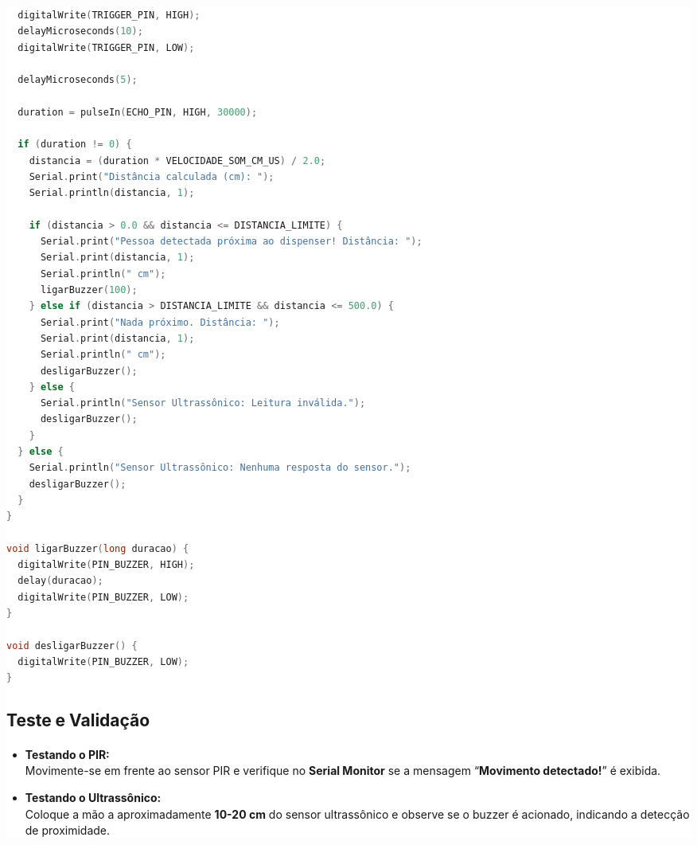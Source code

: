 ```cpp
  digitalWrite(TRIGGER_PIN, HIGH);
  delayMicroseconds(10);
  digitalWrite(TRIGGER_PIN, LOW);

  delayMicroseconds(5);

  duration = pulseIn(ECHO_PIN, HIGH, 30000);

  if (duration != 0) {
    distancia = (duration * VELOCIDADE_SOM_CM_US) / 2.0;
    Serial.print("Distância calculada (cm): ");
    Serial.println(distancia, 1);

    if (distancia > 0.0 && distancia <= DISTANCIA_LIMITE) {
      Serial.print("Pessoa detectada próxima ao dispenser! Distância: ");
      Serial.print(distancia, 1);
      Serial.println(" cm");
      ligarBuzzer(100);
    } else if (distancia > DISTANCIA_LIMITE && distancia <= 500.0) {
      Serial.print("Nada próximo. Distância: ");
      Serial.print(distancia, 1);
      Serial.println(" cm");
      desligarBuzzer();
    } else {
      Serial.println("Sensor Ultrassônico: Leitura inválida.");
      desligarBuzzer();
    }
  } else {
    Serial.println("Sensor Ultrassônico: Nenhuma resposta do sensor.");
    desligarBuzzer();
  }
}

void ligarBuzzer(long duracao) {
  digitalWrite(PIN_BUZZER, HIGH);
  delay(duracao);
  digitalWrite(PIN_BUZZER, LOW);
}

void desligarBuzzer() {
  digitalWrite(PIN_BUZZER, LOW);
}
```
## Teste e Validação

- **Testando o PIR:**  
  Movimente-se em frente ao sensor PIR e verifique no **Serial Monitor** se a mensagem “**Movimento detectado!**” é exibida.

- **Testando o Ultrassônico:**  
  Coloque a mão a aproximadamente **10-20 cm** do sensor ultrassônico e observe se o buzzer é acionado, indicando a detecção de proximidade.
